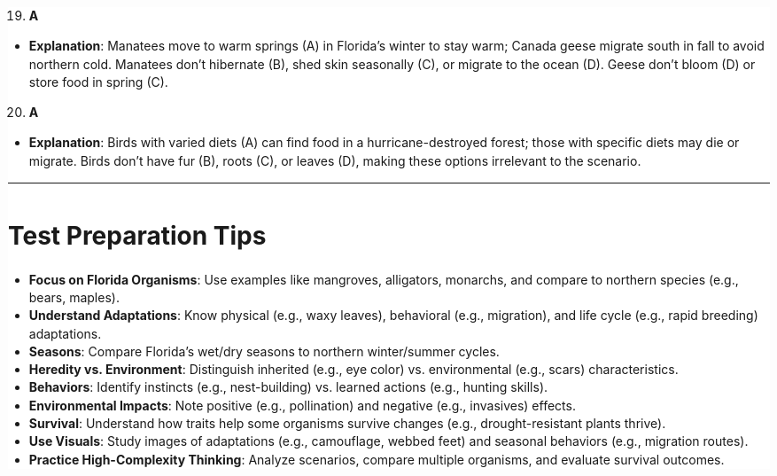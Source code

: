 19. **A**
   - **Explanation**: Manatees move to warm springs (A) in Florida’s winter to stay warm; Canada geese migrate south in fall to avoid northern cold. Manatees don’t hibernate (B), shed skin seasonally (C), or migrate to the ocean (D). Geese don’t bloom (D) or store food in spring (C).

20. **A**
   - **Explanation**: Birds with varied diets (A) can find food in a hurricane-destroyed forest; those with specific diets may die or migrate. Birds don’t have fur (B), roots (C), or leaves (D), making these options irrelevant to the scenario.

---

# Test Preparation Tips
- **Focus on Florida Organisms**: Use examples like mangroves, alligators, monarchs, and compare to northern species (e.g., bears, maples).
- **Understand Adaptations**: Know physical (e.g., waxy leaves), behavioral (e.g., migration), and life cycle (e.g., rapid breeding) adaptations.
- **Seasons**: Compare Florida’s wet/dry seasons to northern winter/summer cycles.
- **Heredity vs. Environment**: Distinguish inherited (e.g., eye color) vs. environmental (e.g., scars) characteristics.
- **Behaviors**: Identify instincts (e.g., nest-building) vs. learned actions (e.g., hunting skills).
- **Environmental Impacts**: Note positive (e.g., pollination) and negative (e.g., invasives) effects.
- **Survival**: Understand how traits help some organisms survive changes (e.g., drought-resistant plants thrive).
- **Use Visuals**: Study images of adaptations (e.g., camouflage, webbed feet) and seasonal behaviors (e.g., migration routes).
- **Practice High-Complexity Thinking**: Analyze scenarios, compare multiple organisms, and evaluate survival outcomes.